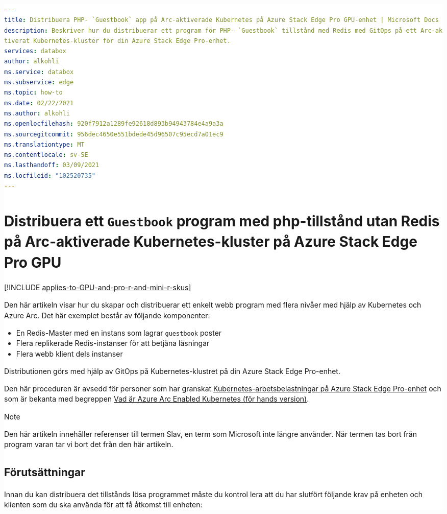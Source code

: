 ```yaml
---
title: Distribuera PHP- `Guestbook` app på Arc-aktiverade Kubernetes på Azure Stack Edge Pro GPU-enhet | Microsoft Docs
description: Beskriver hur du distribuerar ett program för PHP- `Guestbook` tillstånd med Redis med GitOps på ett Arc-aktiverat Kubernetes-kluster för din Azure Stack Edge Pro-enhet.
services: databox
author: alkohli
ms.service: databox
ms.subservice: edge
ms.topic: how-to
ms.date: 02/22/2021
ms.author: alkohli
ms.openlocfilehash: 920f7912a1289fe92618d893b94943784e4a9a3a
ms.sourcegitcommit: 956dec4650e551bdede45d96507c95ecd7a01ec9
ms.translationtype: MT
ms.contentlocale: sv-SE
ms.lasthandoff: 03/09/2021
ms.locfileid: "102520735"
---
```

# <a name="deploy-a-php-guestbook-stateless-application-with-redis-on-arc-enabled-kubernetes-cluster-on-azure-stack-edge-pro-gpu"></a>Distribuera ett `Guestbook` program med php-tillstånd utan Redis på Arc-aktiverade Kubernetes-kluster på Azure Stack Edge Pro GPU

[!INCLUDE [applies-to-GPU-and-pro-r-and-mini-r-skus](../../includes/azure-stack-edge-applies-to-gpu-pro-r-mini-r-sku.md)]

Den här artikeln visar hur du skapar och distribuerar ett enkelt webb program med flera nivåer med hjälp av Kubernetes och Azure Arc. Det här exemplet består av följande komponenter:

- En Redis-Master med en instans som lagrar `guestbook` poster
- Flera replikerade Redis-instanser för att betjäna läsningar
- Flera webb klient dels instanser

Distributionen görs med hjälp av GitOps på Kubernetes-klustret på din Azure Stack Edge Pro-enhet. 

Den här proceduren är avsedd för personer som har granskat [Kubernetes-arbetsbelastningar på Azure Stack Edge Pro-enhet](azure-stack-edge-gpu-kubernetes-workload-management.md) och som är bekanta med begreppen [Vad är Azure Arc Enabled Kubernetes (för hands version)](../azure-arc/kubernetes/overview.md).

> [!NOTE]
> Den här artikeln innehåller referenser till termen Slav, en term som Microsoft inte längre använder. När termen tas bort från program varan tar vi bort det från den här artikeln.

## <a name="prerequisites"></a>Förutsättningar

Innan du kan distribuera det tillstånds lösa programmet måste du kontrol lera att du har slutfört följande krav på enheten och klienten som du ska använda för att få åtkomst till enheten:
